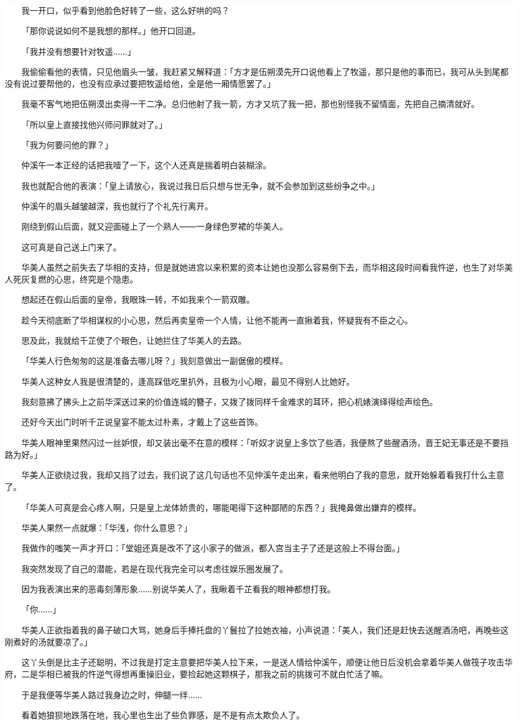 &emsp;&emsp;我一开口，似乎看到他脸色好转了一些，这么好哄的吗？  
  
&emsp;&emsp;「那你说说如何不是我想的那样。」他开口回道。  
  
&emsp;&emsp;「我并没有想要针对牧遥……」  
  
&emsp;&emsp;我偷偷看他的表情，只见他眉头一皱，我赶紧又解释道：「方才是伍朔漠先开口说他看上了牧遥，那只是他的事而已，我可从头到尾都没有说过要帮他的，也没有应承过要把牧遥给他，全是他一厢情愿罢了。」  
  
&emsp;&emsp;我毫不客气地把伍朔漠出卖得一干二净。总归他射了我一箭，方才又坑了我一把，那也别怪我不留情面，先把自己摘清就好。  
  
&emsp;&emsp;「所以皇上直接找他兴师问罪就对了。」  
  
&emsp;&emsp;「我为何要问他的罪？」  
  
&emsp;&emsp;仲溪午一本正经的话把我噎了一下，这个人还真是揣着明白装糊涂。  
  
&emsp;&emsp;我也就配合他的表演：「皇上请放心，我说过我日后只想与世无争，就不会参加到这些纷争之中。」  
  
&emsp;&emsp;仲溪午的眉头越皱越深，我也就行了个礼先行离开。  
  
&emsp;&emsp;刚绕到假山后面，就又迎面碰上了一个熟人——一身绿色罗裙的华美人。  
  
&emsp;&emsp;这可真是自己送上门来了。  
  
&emsp;&emsp;华美人虽然之前失去了华相的支持，但是就她进宫以来积累的资本让她也没那么容易倒下去，而华相这段时间看我忤逆，也生了对华美人死灰复燃的心思，终究是个隐患。  
  
&emsp;&emsp;想起还在假山后面的皇帝，我眼珠一转，不如我来个一箭双雕。  
  
&emsp;&emsp;趁今天彻底断了华相谋权的小心思，然后再卖皇帝一个人情，让他不能再一直揪着我，怀疑我有不臣之心。  
  
&emsp;&emsp;思及此，我就给千芷使了个眼色，让她拦住了华美人的去路。  
  
&emsp;&emsp;「华美人行色匆匆的这是准备去哪儿呀？」我刻意做出一副倨傲的模样。  
  
&emsp;&emsp;华美人这种女人我是很清楚的，逢高踩低吃里扒外，且极为小心眼，最见不得别人比她好。  
  
&emsp;&emsp;我刻意拂了拂头上之前华深送过来的价值连城的簪子，又拨了拨同样千金难求的耳环，把心机婊演绎得绘声绘色。  
  
&emsp;&emsp;还好今天出门时听千芷说皇宴不能太过朴素，才戴上了这些首饰。  
  
&emsp;&emsp;华美人眼神里果然闪过一丝妒恨，却又装出毫不在意的模样：「听奴才说皇上多饮了些酒，我便熬了些醒酒汤，晋王妃无事还是不要挡路为好。」  
  
&emsp;&emsp;华美人正欲绕过我，我却又挡了过去，我们说了这几句话也不见仲溪午走出来，看来他明白了我的意思，就开始躲着看我打什么主意了。  
  
&emsp;&emsp;「华美人可真是会心疼人啊，只是皇上龙体娇贵的，哪能喝得下这种鄙陋的东西？」我掩鼻做出嫌弃的模样。  
  
&emsp;&emsp;华美人果然一点就爆：「华浅，你什么意思？」  
  
&emsp;&emsp;我做作的嗤笑一声才开口：「堂姐还真是改不了这小家子的做派，都入宫当主子了还是这般上不得台面。」  
  
&emsp;&emsp;我突然发现了自己的潜能，若是在现代我完全可以考虑往娱乐圈发展了。  
  
&emsp;&emsp;因为我表演出来的恶毒刻薄形象……别说华美人了，我瞅着千芷看我的眼神都想打我。  
  
&emsp;&emsp;「你……」  
  
&emsp;&emsp;华美人正欲指着我的鼻子破口大骂，她身后手捧托盘的丫鬟拉了拉她衣袖，小声说道：「美人，我们还是赶快去送醒酒汤吧，再晚些这刚煮好的汤就要凉了。」  
  
&emsp;&emsp;这丫头倒是比主子还聪明，不过我是打定主意要把华美人拉下来，一是送人情给仲溪午，顺便让他日后没机会拿着华美人做筏子攻击华府，二是华相已被我的忤逆气得想再重操旧业，要捡起她这颗棋子，那我之前的挑拨可不就白忙活了嘛。  
  
&emsp;&emsp;于是我便等华美人路过我身边之时，伸腿一绊……  
  
&emsp;&emsp;看着她狼狈地跌落在地，我心里也生出了些负罪感，是不是有点太欺负人了。  
  
